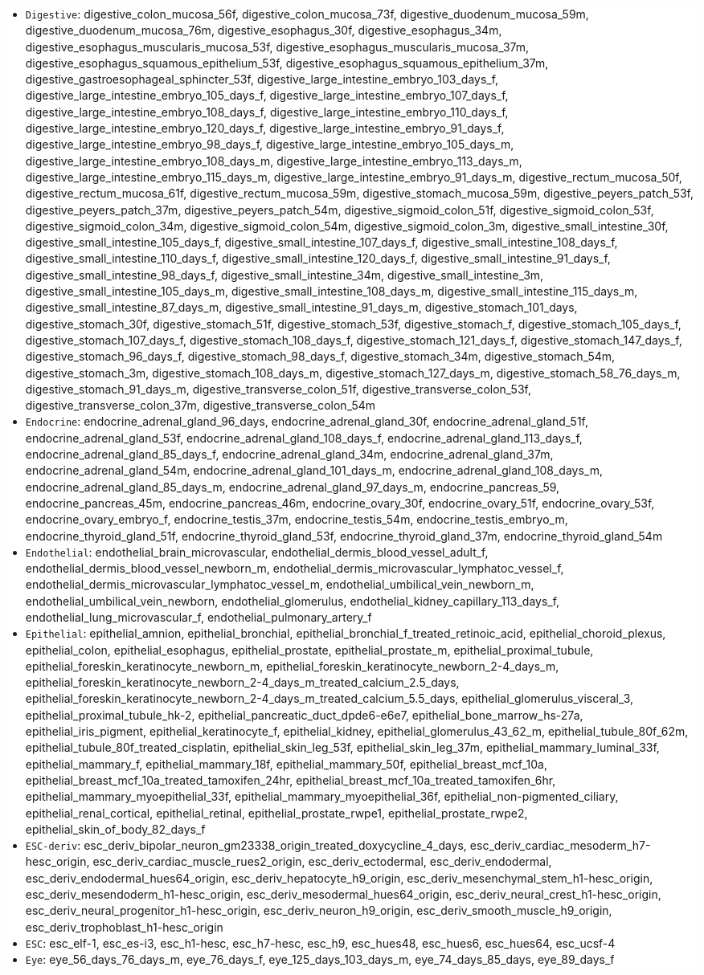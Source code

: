 * ```Digestive```: digestive_colon_mucosa_56f, digestive_colon_mucosa_73f, digestive_duodenum_mucosa_59m, digestive_duodenum_mucosa_76m, digestive_esophagus_30f, digestive_esophagus_34m, digestive_esophagus_muscularis_mucosa_53f, digestive_esophagus_muscularis_mucosa_37m, digestive_esophagus_squamous_epithelium_53f, digestive_esophagus_squamous_epithelium_37m, digestive_gastroesophageal_sphincter_53f, digestive_large_intestine_embryo_103_days_f, digestive_large_intestine_embryo_105_days_f, digestive_large_intestine_embryo_107_days_f, digestive_large_intestine_embryo_108_days_f, digestive_large_intestine_embryo_110_days_f, digestive_large_intestine_embryo_120_days_f, digestive_large_intestine_embryo_91_days_f, digestive_large_intestine_embryo_98_days_f, digestive_large_intestine_embryo_105_days_m, digestive_large_intestine_embryo_108_days_m, digestive_large_intestine_embryo_113_days_m, digestive_large_intestine_embryo_115_days_m, digestive_large_intestine_embryo_91_days_m, digestive_rectum_mucosa_50f, digestive_rectum_mucosa_61f, digestive_rectum_mucosa_59m, digestive_stomach_mucosa_59m, digestive_peyers_patch_53f, digestive_peyers_patch_37m, digestive_peyers_patch_54m, digestive_sigmoid_colon_51f, digestive_sigmoid_colon_53f, digestive_sigmoid_colon_34m, digestive_sigmoid_colon_54m, digestive_sigmoid_colon_3m, digestive_small_intestine_30f, digestive_small_intestine_105_days_f, digestive_small_intestine_107_days_f, digestive_small_intestine_108_days_f, digestive_small_intestine_110_days_f, digestive_small_intestine_120_days_f, digestive_small_intestine_91_days_f, digestive_small_intestine_98_days_f, digestive_small_intestine_34m, digestive_small_intestine_3m, digestive_small_intestine_105_days_m, digestive_small_intestine_108_days_m, digestive_small_intestine_115_days_m, digestive_small_intestine_87_days_m, digestive_small_intestine_91_days_m, digestive_stomach_101_days, digestive_stomach_30f, digestive_stomach_51f, digestive_stomach_53f, digestive_stomach_f, digestive_stomach_105_days_f, digestive_stomach_107_days_f, digestive_stomach_108_days_f, digestive_stomach_121_days_f, digestive_stomach_147_days_f, digestive_stomach_96_days_f, digestive_stomach_98_days_f, digestive_stomach_34m, digestive_stomach_54m, digestive_stomach_3m, digestive_stomach_108_days_m, digestive_stomach_127_days_m, digestive_stomach_58_76_days_m, digestive_stomach_91_days_m, digestive_transverse_colon_51f, digestive_transverse_colon_53f, digestive_transverse_colon_37m, digestive_transverse_colon_54m
* ```Endocrine```: endocrine_adrenal_gland_96_days, endocrine_adrenal_gland_30f, endocrine_adrenal_gland_51f, endocrine_adrenal_gland_53f, endocrine_adrenal_gland_108_days_f, endocrine_adrenal_gland_113_days_f, endocrine_adrenal_gland_85_days_f, endocrine_adrenal_gland_34m, endocrine_adrenal_gland_37m, endocrine_adrenal_gland_54m, endocrine_adrenal_gland_101_days_m, endocrine_adrenal_gland_108_days_m, endocrine_adrenal_gland_85_days_m, endocrine_adrenal_gland_97_days_m, endocrine_pancreas_59, endocrine_pancreas_45m, endocrine_pancreas_46m, endocrine_ovary_30f, endocrine_ovary_51f, endocrine_ovary_53f, endocrine_ovary_embryo_f, endocrine_testis_37m, endocrine_testis_54m, endocrine_testis_embryo_m, endocrine_thyroid_gland_51f, endocrine_thyroid_gland_53f, endocrine_thyroid_gland_37m, endocrine_thyroid_gland_54m
* ```Endothelial```: endothelial_brain_microvascular, endothelial_dermis_blood_vessel_adult_f, endothelial_dermis_blood_vessel_newborn_m, endothelial_dermis_microvascular_lymphatoc_vessel_f, endothelial_dermis_microvascular_lymphatoc_vessel_m, endothelial_umbilical_vein_newborn_m, endothelial_umbilical_vein_newborn, endothelial_glomerulus, endothelial_kidney_capillary_113_days_f, endothelial_lung_microvascular_f, endothelial_pulmonary_artery_f
* ```Epithelial```: epithelial_amnion, epithelial_bronchial, epithelial_bronchial_f_treated_retinoic_acid, epithelial_choroid_plexus, epithelial_colon, epithelial_esophagus, epithelial_prostate, epithelial_prostate_m, epithelial_proximal_tubule, epithelial_foreskin_keratinocyte_newborn_m, epithelial_foreskin_keratinocyte_newborn_2-4_days_m, epithelial_foreskin_keratinocyte_newborn_2-4_days_m_treated_calcium_2.5_days, epithelial_foreskin_keratinocyte_newborn_2-4_days_m_treated_calcium_5.5_days, epithelial_glomerulus_visceral_3, epithelial_proximal_tubule_hk-2, epithelial_pancreatic_duct_dpde6-e6e7, epithelial_bone_marrow_hs-27a, epithelial_iris_pigment, epithelial_keratinocyte_f, epithelial_kidney, epithelial_glomerulus_43_62_m, epithelial_tubule_80f_62m, epithelial_tubule_80f_treated_cisplatin, epithelial_skin_leg_53f, epithelial_skin_leg_37m, epithelial_mammary_luminal_33f, epithelial_mammary_f, epithelial_mammary_18f, epithelial_mammary_50f, epithelial_breast_mcf_10a, epithelial_breast_mcf_10a_treated_tamoxifen_24hr, epithelial_breast_mcf_10a_treated_tamoxifen_6hr, epithelial_mammary_myoepithelial_33f, epithelial_mammary_myoepithelial_36f, epithelial_non-pigmented_ciliary, epithelial_renal_cortical, epithelial_retinal, epithelial_prostate_rwpe1, epithelial_prostate_rwpe2, epithelial_skin_of_body_82_days_f
* ```ESC-deriv```: esc_deriv_bipolar_neuron_gm23338_origin_treated_doxycycline_4_days, esc_deriv_cardiac_mesoderm_h7-hesc_origin, esc_deriv_cardiac_muscle_rues2_origin, esc_deriv_ectodermal, esc_deriv_endodermal, esc_deriv_endodermal_hues64_origin, esc_deriv_hepatocyte_h9_origin, esc_deriv_mesenchymal_stem_h1-hesc_origin, esc_deriv_mesendoderm_h1-hesc_origin, esc_deriv_mesodermal_hues64_origin, esc_deriv_neural_crest_h1-hesc_origin, esc_deriv_neural_progenitor_h1-hesc_origin, esc_deriv_neuron_h9_origin, esc_deriv_smooth_muscle_h9_origin, esc_deriv_trophoblast_h1-hesc_origin
* ```ESC```: esc_elf-1, esc_es-i3, esc_h1-hesc, esc_h7-hesc, esc_h9, esc_hues48, esc_hues6, esc_hues64, esc_ucsf-4
* ```Eye```: eye_56_days_76_days_m, eye_76_days_f, eye_125_days_103_days_m, eye_74_days_85_days, eye_89_days_f